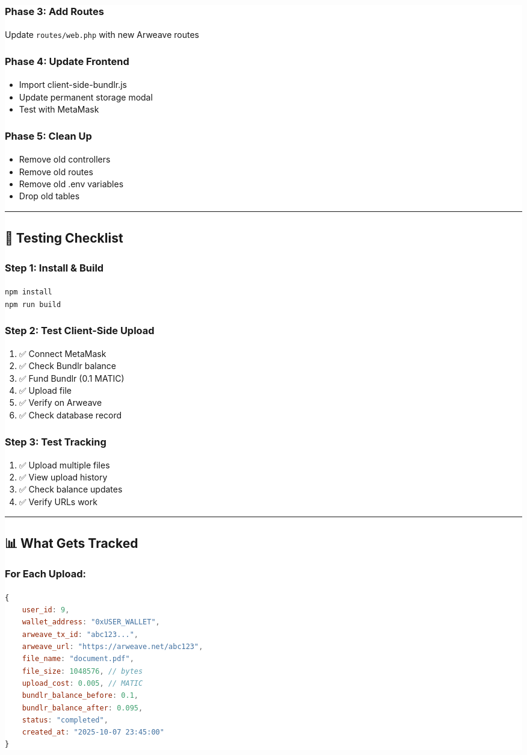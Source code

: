### **Phase 3: Add Routes**
Update `routes/web.php` with new Arweave routes

### **Phase 4: Update Frontend**
- Import client-side-bundlr.js
- Update permanent storage modal
- Test with MetaMask

### **Phase 5: Clean Up**
- Remove old controllers
- Remove old routes
- Remove old .env variables
- Drop old tables

---

## **🧪 Testing Checklist**

### **Step 1: Install & Build**
```bash
npm install
npm run build
```

### **Step 2: Test Client-Side Upload**
1. ✅ Connect MetaMask
2. ✅ Check Bundlr balance
3. ✅ Fund Bundlr (0.1 MATIC)
4. ✅ Upload file
5. ✅ Verify on Arweave
6. ✅ Check database record

### **Step 3: Test Tracking**
1. ✅ Upload multiple files
2. ✅ View upload history
3. ✅ Check balance updates
4. ✅ Verify URLs work

---

## **📊 What Gets Tracked**

### **For Each Upload:**
```javascript
{
    user_id: 9,
    wallet_address: "0xUSER_WALLET",
    arweave_tx_id: "abc123...",
    arweave_url: "https://arweave.net/abc123",
    file_name: "document.pdf",
    file_size: 1048576, // bytes
    upload_cost: 0.005, // MATIC
    bundlr_balance_before: 0.1,
    bundlr_balance_after: 0.095,
    status: "completed",
    created_at: "2025-10-07 23:45:00"
}
```
